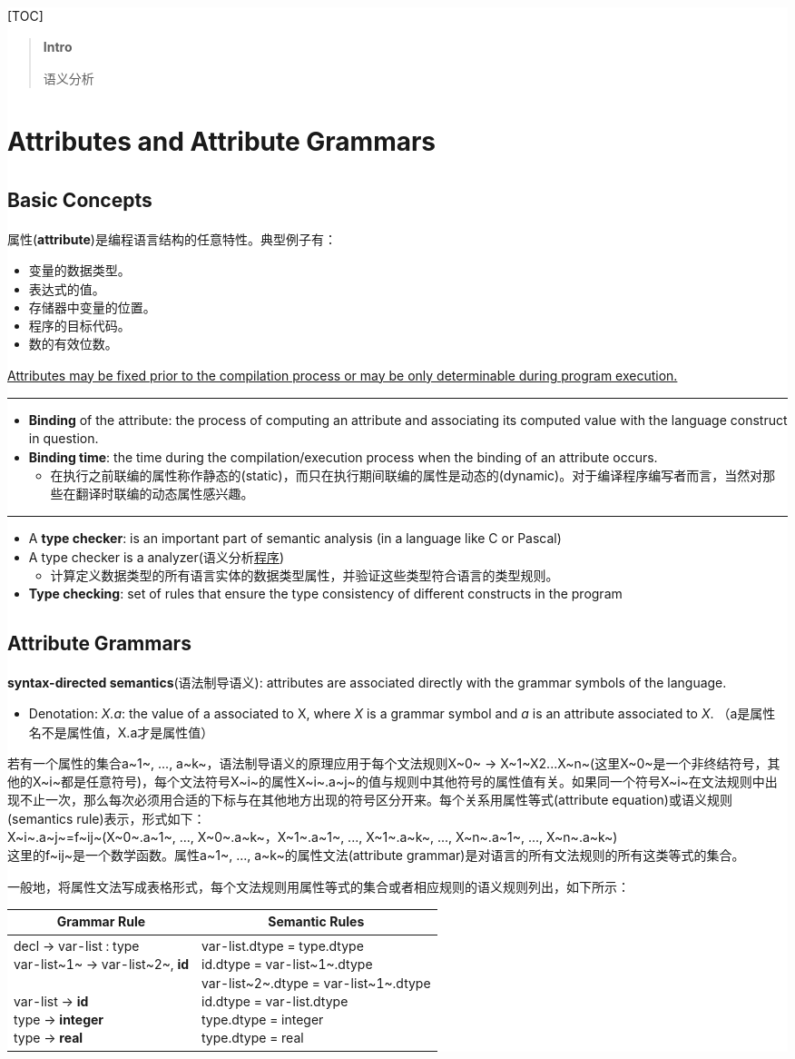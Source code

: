 [TOC]

> **Intro**
>
> 语义分析

# Attributes and Attribute Grammars

## Basic Concepts

属性(**attribute**)是编程语言结构的任意特性。典型例子有：
* 变量的数据类型。
* 表达式的值。
* 存储器中变量的位置。
* 程序的目标代码。
* 数的有效位数。

<u>Attributes may be fixed prior to the compilation process or may be only determinable during program execution.</u>

---

* **Binding** of the attribute: the process of computing an attribute and associating its computed value with the language construct in question.
* **Binding time**: the time during the compilation/execution process when the binding of an attribute occurs.
    * 在执行之前联编的属性称作静态的(static)，而只在执行期间联编的属性是动态的(dynamic)。对于编译程序编写者而言，当然对那些在翻译时联编的动态属性感兴趣。

---

* A **type checker**: is an important part of semantic analysis (in a language like C or Pascal)
* A type checker is a analyzer(语义分析<u>程序</u>)
    * 计算定义数据类型的所有语言实体的数据类型属性，并验证这些类型符合语言的类型规则。
* **Type checking**: set of rules that ensure the type consistency of different constructs in the program

## Attribute Grammars

**syntax-directed semantics**(语法制导语义): attributes are associated directly with the grammar symbols of the language.

* Denotation: *X.a*: the value of a associated to X, where *X* is a grammar symbol and *a* is an attribute associated to *X*. （a是属性名不是属性值，X.a才是属性值）

若有一个属性的集合a~1~, ..., a~k~，语法制导语义的原理应用于每个文法规则X~0~ → X~1~X2...X~n~(这里X~0~是一个非终结符号，其他的X~i~都是任意符号)，每个文法符号X~i~的属性X~i~.a~j~的值与规则中其他符号的属性值有关。如果同一个符号X~i~在文法规则中出现不止一次，那么每次必须用合适的下标与在其他地方出现的符号区分开来。每个关系用属性等式(attribute equation)或语义规则(semantics rule)表示，形式如下：<br />X~i~.a~j~=f~ij~(X~0~.a~1~, ..., X~0~.a~k~，X~1~.a~1~, ..., X~1~.a~k~, ..., X~n~.a~1~, ..., X~n~.a~k~)<br />这里的f~ij~是一个数学函数。属性a~1~, ..., a~k~的属性文法(attribute grammar)是对语言的所有文法规则的所有这类等式的集合。



一般地，将属性文法写成表格形式，每个文法规则用属性等式的集合或者相应规则的语义规则列出，如下所示：

| Grammar Rule                                                 | Semantic Rules                                               |
| ------------------------------------------------------------ | ------------------------------------------------------------ |
| decl → var-list : type<br />var-list~1~ → var-list~2~, **id**<br /><br />var-list → **id**<br />type → **integer**<br />type → **real** | var-list.dtype = type.dtype<br />id.dtype = var-list~1~.dtype<br />var-list~2~.dtype = var-list~1~.dtype<br />id.dtype = var-list.dtype<br />type.dtype = integer<br />type.dtype = real |
